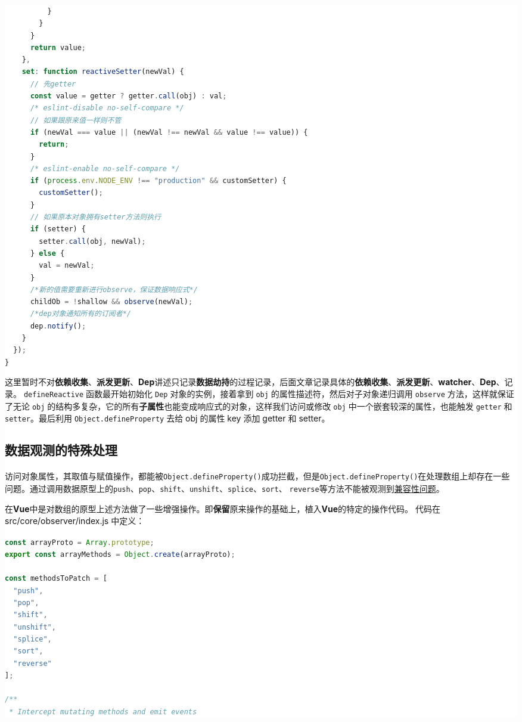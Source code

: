 ```javascript
          }
        }
      }
      return value;
    },
    set: function reactiveSetter(newVal) {
      // 先getter
      const value = getter ? getter.call(obj) : val;
      /* eslint-disable no-self-compare */
      // 如果跟原来值一样则不管
      if (newVal === value || (newVal !== newVal && value !== value)) {
        return;
      }
      /* eslint-enable no-self-compare */
      if (process.env.NODE_ENV !== "production" && customSetter) {
        customSetter();
      }
      // 如果原本对象拥有setter方法则执行
      if (setter) {
        setter.call(obj, newVal);
      } else {
        val = newVal;
      }
      /*新的值需要重新进行observe，保证数据响应式*/
      childOb = !shallow && observe(newVal);
      /*dep对象通知所有的订阅者*/
      dep.notify();
    }
  });
}
```

这里暂时不对**依赖收集**、**派发更新**、**Dep**讲述只记录**数据劫持**的过程记录，后面文章记录具体的**依赖收集**、**派发更新**、**watcher**、**Dep**、记录。
`defineReactive` 函数最开始初始化 `Dep` 对象的实例，接着拿到 `obj` 的属性描述符，然后对子对象递归调用 `observe` 方法，这样就保证了无论 `obj` 的结构多复杂，它的所有**子属性**也能变成响应式的对象，这样我们访问或修改 `obj` 中一个嵌套较深的属性，也能触发 `getter` 和 `setter`。最后利用 `Object.defineProperty` 去给 obj 的属性 key 添加 getter 和 setter。

## 数据观测的特殊处理

访问对象属性，其取值与赋值操作，都能被`Object.defineProperty()`成功拦截，但是`Object.defineProperty()`在处理数组上却存在一些问题。通过调用数据原型上的`push`、`pop`、`shift`、`unshift`、`splice`、`sort`、 `reverse`等方法不能被观测到[兼容性问题](https://developer.mozilla.org/zh-CN/docs/Web/JavaScript/Reference/Global_Objects/Object/defineProperty#Cross-browser_concerns)。

在**Vue**中是对数组的原型上述方法做了一些增强操作。即**保留**原来操作的基础上，植入**Vue**的特定的操作代码。
代码在 src/core/observer/index.js 中定义：

```javascript
const arrayProto = Array.prototype;
export const arrayMethods = Object.create(arrayProto);

const methodsToPatch = [
  "push",
  "pop",
  "shift",
  "unshift",
  "splice",
  "sort",
  "reverse"
];

/**
 * Intercept mutating methods and emit events
```